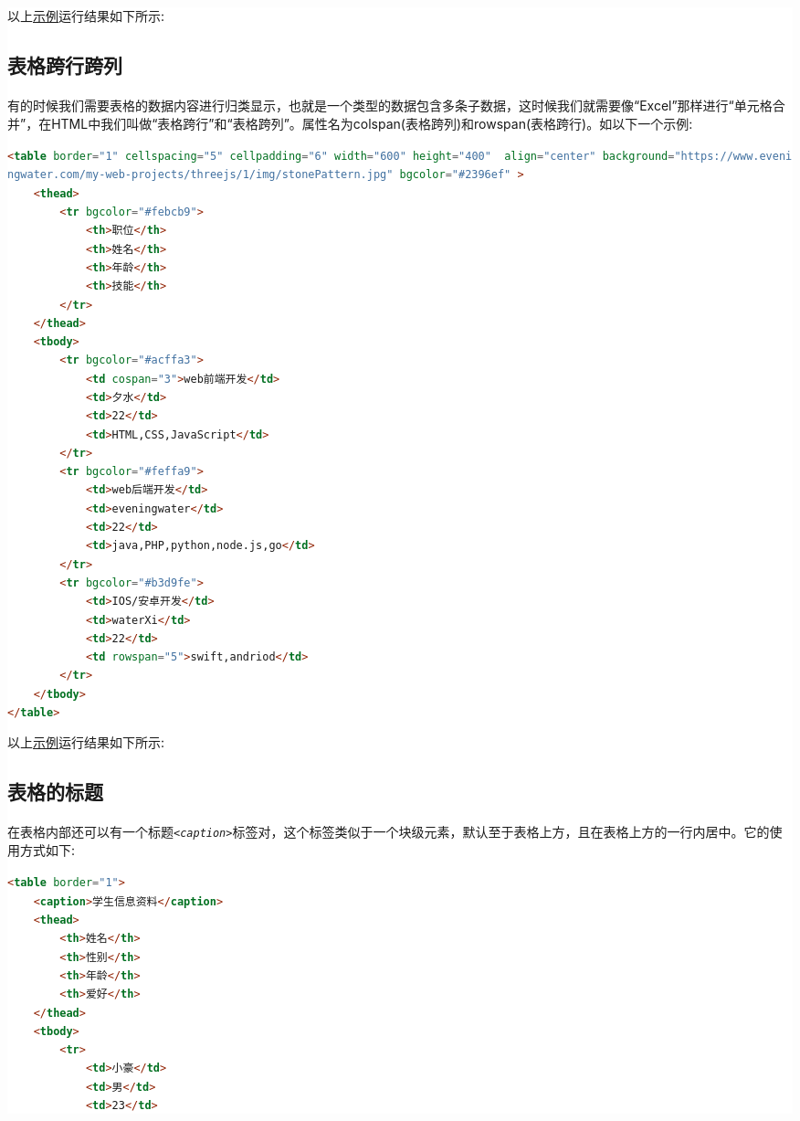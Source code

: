 以上[示例](./docs/html/html/html-code-8-5.html)运行结果如下所示:

<iframe style="min-height:200px;" src="./docs/html/html/html-code-8-5.html"></iframe>

## 表格跨行跨列

有的时候我们需要表格的数据内容进行归类显示，也就是一个类型的数据包含多条子数据，这时候我们就需要像“Excel”那样进行“单元格合并”，在HTML中我们叫做“表格跨行”和“表格跨列”。属性名为colspan(表格跨列)和rowspan(表格跨行)。如以下一个示例:

```html
<table border="1" cellspacing="5" cellpadding="6" width="600" height="400"  align="center" background="https://www.eveningwater.com/my-web-projects/threejs/1/img/stonePattern.jpg" bgcolor="#2396ef" >
    <thead>
        <tr bgcolor="#febcb9">
            <th>职位</th>
            <th>姓名</th>
            <th>年龄</th>
            <th>技能</th>
        </tr>
    </thead>
    <tbody>
        <tr bgcolor="#acffa3">
            <td cospan="3">web前端开发</td>
            <td>夕水</td>
            <td>22</td>
            <td>HTML,CSS,JavaScript</td>
        </tr>
        <tr bgcolor="#feffa9">
            <td>web后端开发</td>
            <td>eveningwater</td>
            <td>22</td>
            <td>java,PHP,python,node.js,go</td>
        </tr>
        <tr bgcolor="#b3d9fe">
            <td>IOS/安卓开发</td>
            <td>waterXi</td>
            <td>22</td>
            <td rowspan="5">swift,andriod</td>
        </tr>
    </tbody>
</table>  
```

以上[示例](./docs/html/html/html-code-8-6.html)运行结果如下所示:

<iframe style="min-height:200px;" src="./docs/html/html/html-code-8-6.html"></iframe>

## 表格的标题

在表格内部还可以有一个标题<em class="hover-info" data-title="本意为图表添加的说明文字，它有特殊的显示类型“display: table-caption”">`<caption>`</em>标签对，这个标签类似于一个块级元素，默认至于表格上方，且在表格上方的一行内居中。它的使用方式如下:

```html
<table border="1">
    <caption>学生信息资料</caption>
    <thead>
        <th>姓名</th>
        <th>性别</th>
        <th>年龄</th>
        <th>爱好</th>
    </thead>
    <tbody>
        <tr>
            <td>小豪</td>                       
            <td>男</td>                       
            <td>23</td>                       
```